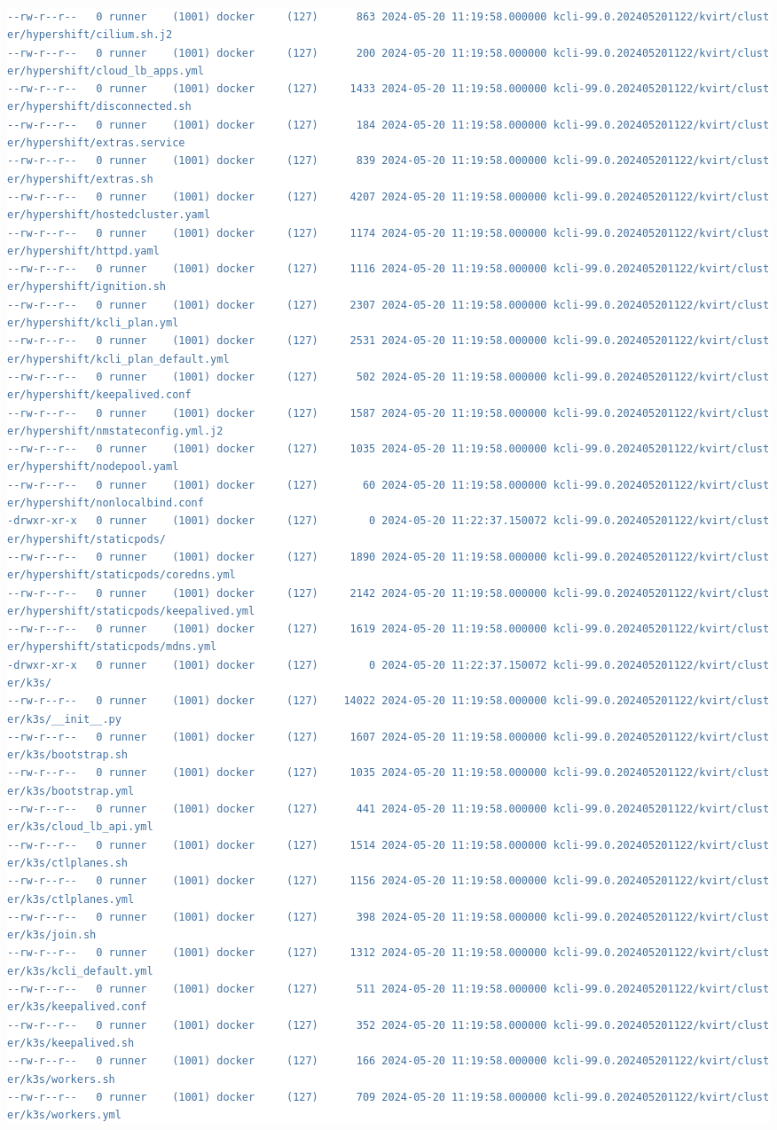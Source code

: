 ```diff
--rw-r--r--   0 runner    (1001) docker     (127)      863 2024-05-20 11:19:58.000000 kcli-99.0.202405201122/kvirt/cluster/hypershift/cilium.sh.j2
--rw-r--r--   0 runner    (1001) docker     (127)      200 2024-05-20 11:19:58.000000 kcli-99.0.202405201122/kvirt/cluster/hypershift/cloud_lb_apps.yml
--rw-r--r--   0 runner    (1001) docker     (127)     1433 2024-05-20 11:19:58.000000 kcli-99.0.202405201122/kvirt/cluster/hypershift/disconnected.sh
--rw-r--r--   0 runner    (1001) docker     (127)      184 2024-05-20 11:19:58.000000 kcli-99.0.202405201122/kvirt/cluster/hypershift/extras.service
--rw-r--r--   0 runner    (1001) docker     (127)      839 2024-05-20 11:19:58.000000 kcli-99.0.202405201122/kvirt/cluster/hypershift/extras.sh
--rw-r--r--   0 runner    (1001) docker     (127)     4207 2024-05-20 11:19:58.000000 kcli-99.0.202405201122/kvirt/cluster/hypershift/hostedcluster.yaml
--rw-r--r--   0 runner    (1001) docker     (127)     1174 2024-05-20 11:19:58.000000 kcli-99.0.202405201122/kvirt/cluster/hypershift/httpd.yaml
--rw-r--r--   0 runner    (1001) docker     (127)     1116 2024-05-20 11:19:58.000000 kcli-99.0.202405201122/kvirt/cluster/hypershift/ignition.sh
--rw-r--r--   0 runner    (1001) docker     (127)     2307 2024-05-20 11:19:58.000000 kcli-99.0.202405201122/kvirt/cluster/hypershift/kcli_plan.yml
--rw-r--r--   0 runner    (1001) docker     (127)     2531 2024-05-20 11:19:58.000000 kcli-99.0.202405201122/kvirt/cluster/hypershift/kcli_plan_default.yml
--rw-r--r--   0 runner    (1001) docker     (127)      502 2024-05-20 11:19:58.000000 kcli-99.0.202405201122/kvirt/cluster/hypershift/keepalived.conf
--rw-r--r--   0 runner    (1001) docker     (127)     1587 2024-05-20 11:19:58.000000 kcli-99.0.202405201122/kvirt/cluster/hypershift/nmstateconfig.yml.j2
--rw-r--r--   0 runner    (1001) docker     (127)     1035 2024-05-20 11:19:58.000000 kcli-99.0.202405201122/kvirt/cluster/hypershift/nodepool.yaml
--rw-r--r--   0 runner    (1001) docker     (127)       60 2024-05-20 11:19:58.000000 kcli-99.0.202405201122/kvirt/cluster/hypershift/nonlocalbind.conf
-drwxr-xr-x   0 runner    (1001) docker     (127)        0 2024-05-20 11:22:37.150072 kcli-99.0.202405201122/kvirt/cluster/hypershift/staticpods/
--rw-r--r--   0 runner    (1001) docker     (127)     1890 2024-05-20 11:19:58.000000 kcli-99.0.202405201122/kvirt/cluster/hypershift/staticpods/coredns.yml
--rw-r--r--   0 runner    (1001) docker     (127)     2142 2024-05-20 11:19:58.000000 kcli-99.0.202405201122/kvirt/cluster/hypershift/staticpods/keepalived.yml
--rw-r--r--   0 runner    (1001) docker     (127)     1619 2024-05-20 11:19:58.000000 kcli-99.0.202405201122/kvirt/cluster/hypershift/staticpods/mdns.yml
-drwxr-xr-x   0 runner    (1001) docker     (127)        0 2024-05-20 11:22:37.150072 kcli-99.0.202405201122/kvirt/cluster/k3s/
--rw-r--r--   0 runner    (1001) docker     (127)    14022 2024-05-20 11:19:58.000000 kcli-99.0.202405201122/kvirt/cluster/k3s/__init__.py
--rw-r--r--   0 runner    (1001) docker     (127)     1607 2024-05-20 11:19:58.000000 kcli-99.0.202405201122/kvirt/cluster/k3s/bootstrap.sh
--rw-r--r--   0 runner    (1001) docker     (127)     1035 2024-05-20 11:19:58.000000 kcli-99.0.202405201122/kvirt/cluster/k3s/bootstrap.yml
--rw-r--r--   0 runner    (1001) docker     (127)      441 2024-05-20 11:19:58.000000 kcli-99.0.202405201122/kvirt/cluster/k3s/cloud_lb_api.yml
--rw-r--r--   0 runner    (1001) docker     (127)     1514 2024-05-20 11:19:58.000000 kcli-99.0.202405201122/kvirt/cluster/k3s/ctlplanes.sh
--rw-r--r--   0 runner    (1001) docker     (127)     1156 2024-05-20 11:19:58.000000 kcli-99.0.202405201122/kvirt/cluster/k3s/ctlplanes.yml
--rw-r--r--   0 runner    (1001) docker     (127)      398 2024-05-20 11:19:58.000000 kcli-99.0.202405201122/kvirt/cluster/k3s/join.sh
--rw-r--r--   0 runner    (1001) docker     (127)     1312 2024-05-20 11:19:58.000000 kcli-99.0.202405201122/kvirt/cluster/k3s/kcli_default.yml
--rw-r--r--   0 runner    (1001) docker     (127)      511 2024-05-20 11:19:58.000000 kcli-99.0.202405201122/kvirt/cluster/k3s/keepalived.conf
--rw-r--r--   0 runner    (1001) docker     (127)      352 2024-05-20 11:19:58.000000 kcli-99.0.202405201122/kvirt/cluster/k3s/keepalived.sh
--rw-r--r--   0 runner    (1001) docker     (127)      166 2024-05-20 11:19:58.000000 kcli-99.0.202405201122/kvirt/cluster/k3s/workers.sh
--rw-r--r--   0 runner    (1001) docker     (127)      709 2024-05-20 11:19:58.000000 kcli-99.0.202405201122/kvirt/cluster/k3s/workers.yml
```
